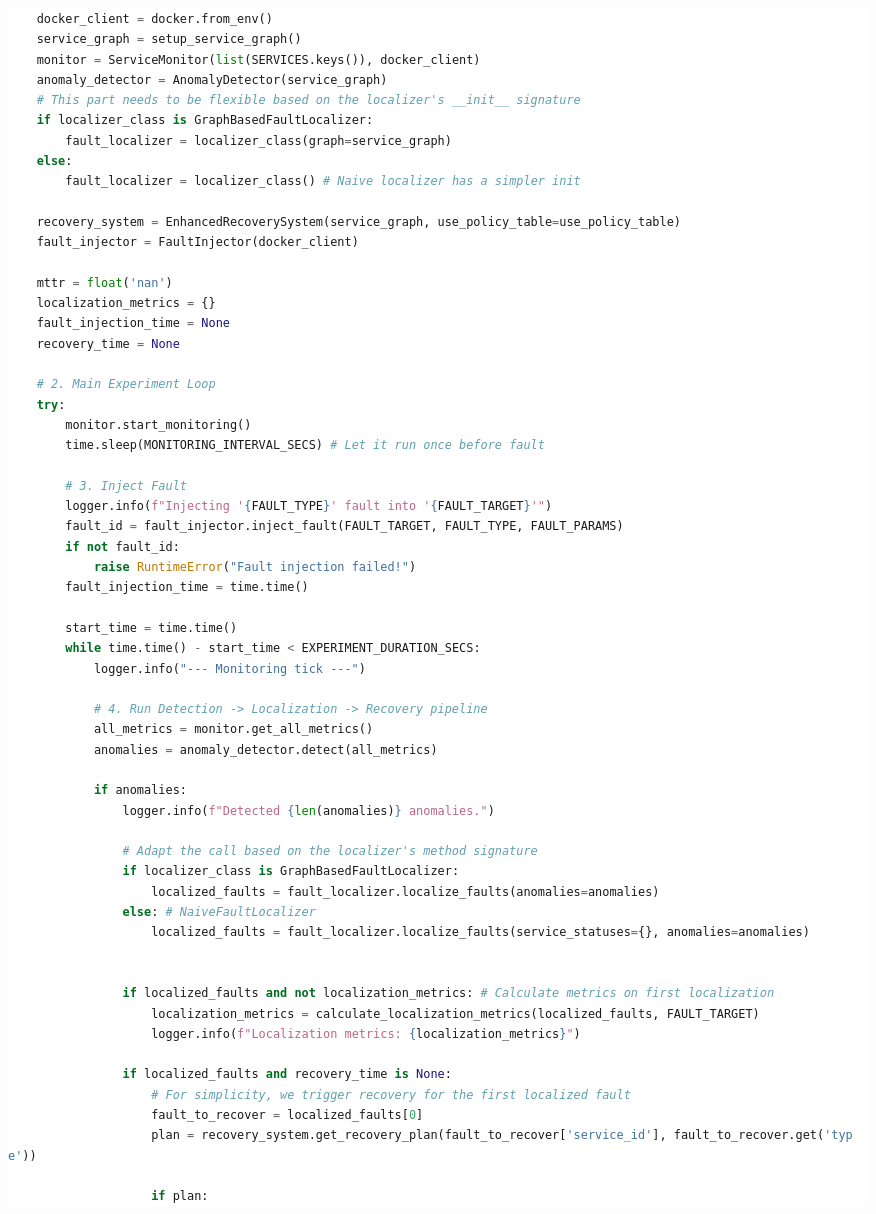 ```python
    docker_client = docker.from_env()
    service_graph = setup_service_graph()
    monitor = ServiceMonitor(list(SERVICES.keys()), docker_client)
    anomaly_detector = AnomalyDetector(service_graph)
    # This part needs to be flexible based on the localizer's __init__ signature
    if localizer_class is GraphBasedFaultLocalizer:
        fault_localizer = localizer_class(graph=service_graph)
    else:
        fault_localizer = localizer_class() # Naive localizer has a simpler init

    recovery_system = EnhancedRecoverySystem(service_graph, use_policy_table=use_policy_table)
    fault_injector = FaultInjector(docker_client)

    mttr = float('nan')
    localization_metrics = {}
    fault_injection_time = None
    recovery_time = None
    
    # 2. Main Experiment Loop
    try:
        monitor.start_monitoring()
        time.sleep(MONITORING_INTERVAL_SECS) # Let it run once before fault

        # 3. Inject Fault
        logger.info(f"Injecting '{FAULT_TYPE}' fault into '{FAULT_TARGET}'")
        fault_id = fault_injector.inject_fault(FAULT_TARGET, FAULT_TYPE, FAULT_PARAMS)
        if not fault_id:
            raise RuntimeError("Fault injection failed!")
        fault_injection_time = time.time()
        
        start_time = time.time()
        while time.time() - start_time < EXPERIMENT_DURATION_SECS:
            logger.info("--- Monitoring tick ---")
            
            # 4. Run Detection -> Localization -> Recovery pipeline
            all_metrics = monitor.get_all_metrics()
            anomalies = anomaly_detector.detect(all_metrics)
            
            if anomalies:
                logger.info(f"Detected {len(anomalies)} anomalies.")
                
                # Adapt the call based on the localizer's method signature
                if localizer_class is GraphBasedFaultLocalizer:
                    localized_faults = fault_localizer.localize_faults(anomalies=anomalies)
                else: # NaiveFaultLocalizer
                    localized_faults = fault_localizer.localize_faults(service_statuses={}, anomalies=anomalies)

                
                if localized_faults and not localization_metrics: # Calculate metrics on first localization
                    localization_metrics = calculate_localization_metrics(localized_faults, FAULT_TARGET)
                    logger.info(f"Localization metrics: {localization_metrics}")

                if localized_faults and recovery_time is None:
                    # For simplicity, we trigger recovery for the first localized fault
                    fault_to_recover = localized_faults[0]
                    plan = recovery_system.get_recovery_plan(fault_to_recover['service_id'], fault_to_recover.get('type'))
                    
                    if plan:
```